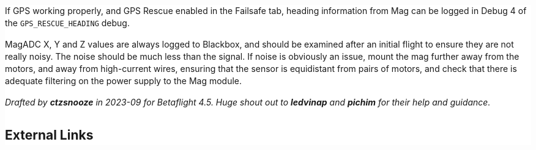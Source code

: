 If GPS working properly, and GPS Rescue enabled in the Failsafe tab, heading information from Mag can be logged in Debug 4 of the `GPS_RESCUE_HEADING` debug.

MagADC X, Y and Z values are always logged to Blackbox, and should be examined after an initial flight to ensure they are not really noisy. The noise should be much less than the signal. If noise is obviously an issue, mount the mag further away from the motors, and away from high-current wires, ensuring that the sensor is equidistant from pairs of motors, and check that there is adequate filtering on the power supply to the Mag module.

_Drafted by **ctzsnooze** in 2023-09 for Betaflight 4.5. Huge shout out to **ledvinap** and **pichim** for their help and guidance._

## External Links

[^1]: [Earth's Magnetic Field - Wikipedia](https://en.wikipedia.org/wiki/Earth%27s_magnetic_field)
[^2]: [Inclination or Dip - PhysicsMax](https://physicsmax.com/inclination-dip-7371)
[^3]: [Magnetic Field Calculators - NOAA](https://www.ngdc.noaa.gov/geomag/calculators/magcalc.shtml)
[^4]: [Inclination and Declination map](https://www.magnetic-declination.com)
[^5]: [AK8963 datasheet (discontinued)](https://www.alldatasheet.com/datasheet-pdf/pdf/535561/AKM/AK8963.html)
[^6]: [AK8975 datasheet (discontinued)](https://www.alldatasheet.com/datasheet-pdf/pdf/535562/AKM/AK8975.html)
[^7]: [HMC5883L datasheet](https://cdn-shop.adafruit.com/datasheets/HMC5883L_3-Axis_Digital_Compass_IC.pdf)
[^8]: [QMC5883L datasheet](https://datasheet.lcsc.com/szlcsc/QST-QMC5883L-TR_C192585.pdf)
[^9]: [IST8310 datasheet](https://intofpv.com/attachment.php?aid=8104)
[^10]: [LIS3MDL datasheet](https://www.st.com/resource/en/datasheet/lis3mdl.pdf)
[^11]: [HMC5883L/QMC5883L cheat sheet](https://intofpv.com/t-betaflight-internals-coordinate-system?pid=55575#pid55575)
